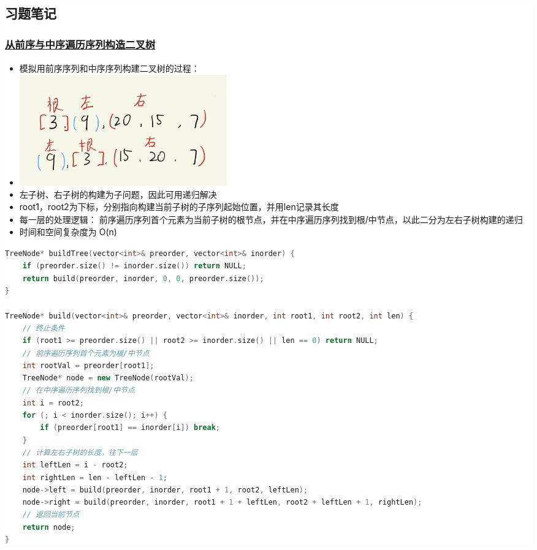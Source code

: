 ```c++
```



## 习题笔记

### [从前序与中序遍历序列构造二叉树](https://leetcode-cn.com/problems/construct-binary-tree-from-preorder-and-inorder-traversal)

* 模拟用前序序列和中序序列构建二叉树的过程：
* <img src="./无标题的笔记本 2.png" alt="无标题的笔记本 2" style="zoom: 33%;" />
* 左子树、右子树的构建为子问题，因此可用递归解决
* root1，root2为下标，分别指向构建当前子树的子序列起始位置，并用len记录其长度
* 每一层的处理逻辑： 前序遍历序列首个元素为当前子树的根节点，并在中序遍历序列找到根/中节点，以此二分为左右子树构建的递归
* 时间和空间复杂度为 O(n)

```c++
TreeNode* buildTree(vector<int>& preorder, vector<int>& inorder) {
    if (preorder.size() != inorder.size()) return NULL;
    return build(preorder, inorder, 0, 0, preorder.size());
}

TreeNode* build(vector<int>& preorder, vector<int>& inorder, int root1, int root2, int len) {
    // 终止条件
    if (root1 >= preorder.size() || root2 >= inorder.size() || len == 0) return NULL;
    // 前序遍历序列首个元素为根/中节点
    int rootVal = preorder[root1];
    TreeNode* node = new TreeNode(rootVal);
    // 在中序遍历序列找到根/中节点
    int i = root2;
    for (; i < inorder.size(); i++) {
        if (preorder[root1] == inorder[i]) break;
    }
    // 计算左右子树的长度，往下一层
    int leftLen = i - root2;
    int rightLen = len - leftLen - 1;
    node->left = build(preorder, inorder, root1 + 1, root2, leftLen);
    node->right = build(preorder, inorder, root1 + 1 + leftLen, root2 + leftLen + 1, rightLen);
    // 返回当前节点
    return node;
}
```